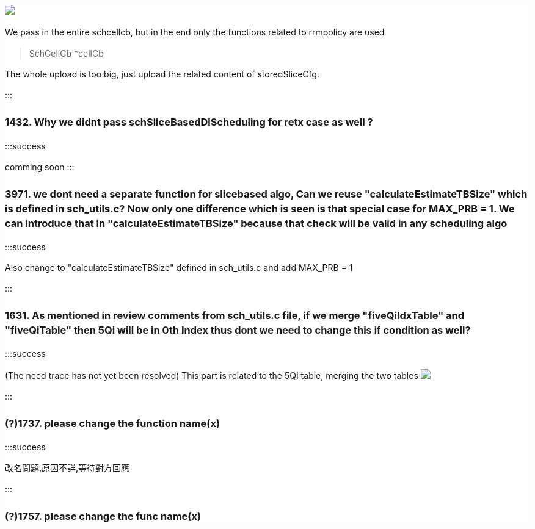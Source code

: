 ![](https://hackmd.io/_uploads/BJJhYjGep.png)


We pass in the entire schcellcb, but in the end only the functions related to rrmpolicy are used

>SchCellCb *cellCb

The whole upload is too big, just upload the related content of storedSliceCfg.

:::



### 1432. Why we didnt pass schSliceBasedDlScheduling for retx case as well ?
:::success


comming soon
:::

### 3971. we dont need a separate function for slicebased algo, Can we reuse "calculateEstimateTBSize" which is defined in sch_utils.c?  Now only one difference which is seen is that special case for MAX_PRB = 1. We can introduce that in "calculateEstimateTBSize" because that check will be valid in any scheduling algo
:::success

Also change to "calculateEstimateTBSize" defined in sch_utils.c and add MAX_PRB = 1

:::


### 1631. As mentioned in review comments from sch_utils.c file, if we merge "fiveQiIdxTable" and "fiveQiTable" then 5Qi will be in 0th Index thus dont we need to change this if condition as well?
:::success



(The need trace has not yet been resolved) This part is related to the 5QI table, merging the two tables
![](https://hackmd.io/_uploads/rk0ftq21T.png)

:::

### (?)1737. please change the function name(x)

:::success

改名問題,原因不詳,等待對方回應

:::
### (?)1757. please change the func name(x)
